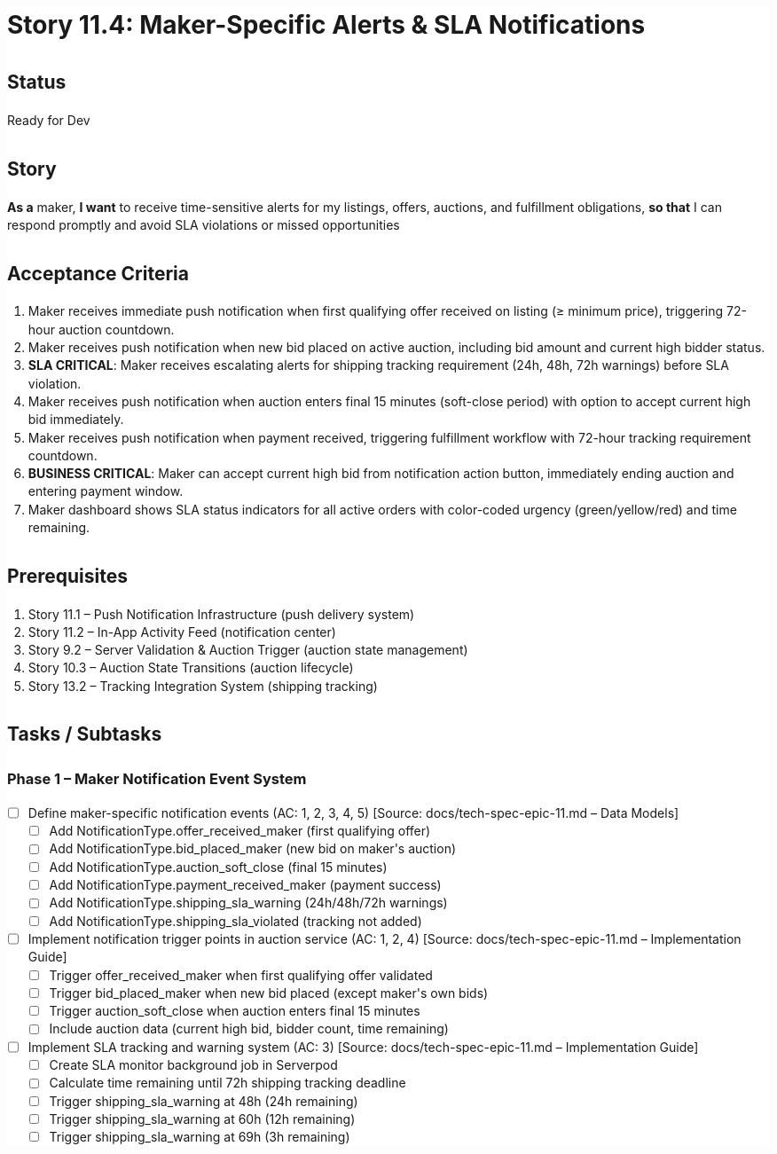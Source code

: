 # Story 11.4: Maker-Specific Alerts & SLA Notifications

## Status
Ready for Dev

## Story
**As a** maker,
**I want** to receive time-sensitive alerts for my listings, offers, auctions, and fulfillment obligations,
**so that** I can respond promptly and avoid SLA violations or missed opportunities

## Acceptance Criteria
1. Maker receives immediate push notification when first qualifying offer received on listing (≥ minimum price), triggering 72-hour auction countdown.
2. Maker receives push notification when new bid placed on active auction, including bid amount and current high bidder status.
3. **SLA CRITICAL**: Maker receives escalating alerts for shipping tracking requirement (24h, 48h, 72h warnings) before SLA violation.
4. Maker receives push notification when auction enters final 15 minutes (soft-close period) with option to accept current high bid immediately.
5. Maker receives push notification when payment received, triggering fulfillment workflow with 72-hour tracking requirement countdown.
6. **BUSINESS CRITICAL**: Maker can accept current high bid from notification action button, immediately ending auction and entering payment window.
7. Maker dashboard shows SLA status indicators for all active orders with color-coded urgency (green/yellow/red) and time remaining.

## Prerequisites
1. Story 11.1 – Push Notification Infrastructure (push delivery system)
2. Story 11.2 – In-App Activity Feed (notification center)
3. Story 9.2 – Server Validation & Auction Trigger (auction state management)
4. Story 10.3 – Auction State Transitions (auction lifecycle)
5. Story 13.2 – Tracking Integration System (shipping tracking)

## Tasks / Subtasks

### Phase 1 – Maker Notification Event System

- [ ] Define maker-specific notification events (AC: 1, 2, 3, 4, 5) [Source: docs/tech-spec-epic-11.md – Data Models]
  - [ ] Add NotificationType.offer_received_maker (first qualifying offer)
  - [ ] Add NotificationType.bid_placed_maker (new bid on maker's auction)
  - [ ] Add NotificationType.auction_soft_close (final 15 minutes)
  - [ ] Add NotificationType.payment_received_maker (payment success)
  - [ ] Add NotificationType.shipping_sla_warning (24h/48h/72h warnings)
  - [ ] Add NotificationType.shipping_sla_violated (tracking not added)
- [ ] Implement notification trigger points in auction service (AC: 1, 2, 4) [Source: docs/tech-spec-epic-11.md – Implementation Guide]
  - [ ] Trigger offer_received_maker when first qualifying offer validated
  - [ ] Trigger bid_placed_maker when new bid placed (except maker's own bids)
  - [ ] Trigger auction_soft_close when auction enters final 15 minutes
  - [ ] Include auction data (current high bid, bidder count, time remaining)
- [ ] Implement SLA tracking and warning system (AC: 3) [Source: docs/tech-spec-epic-11.md – Implementation Guide]
  - [ ] Create SLA monitor background job in Serverpod
  - [ ] Calculate time remaining until 72h shipping tracking deadline
  - [ ] Trigger shipping_sla_warning at 48h (24h remaining)
  - [ ] Trigger shipping_sla_warning at 60h (12h remaining)
  - [ ] Trigger shipping_sla_warning at 69h (3h remaining)
